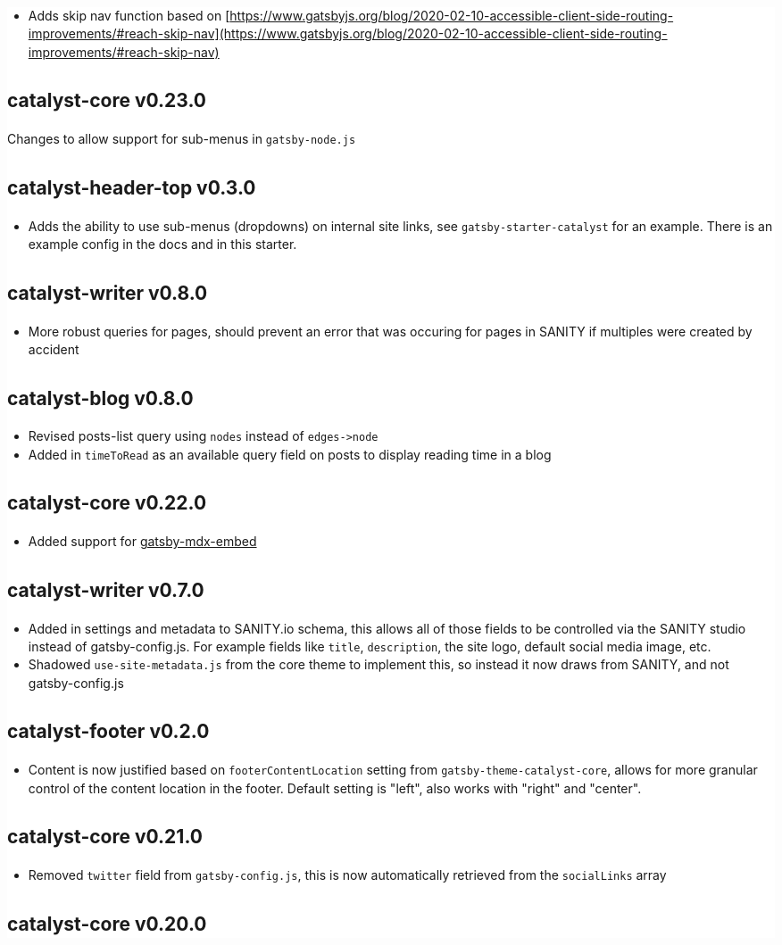 - Adds skip nav function based on [https://www.gatsbyjs.org/blog/2020-02-10-accessible-client-side-routing-improvements/#reach-skip-nav](https://www.gatsbyjs.org/blog/2020-02-10-accessible-client-side-routing-improvements/#reach-skip-nav)

## catalyst-core v0.23.0

Changes to allow support for sub-menus in `gatsby-node.js`

## catalyst-header-top v0.3.0

- Adds the ability to use sub-menus (dropdowns) on internal site links, see `gatsby-starter-catalyst` for an example. There is an example config in the docs and in this starter.

## catalyst-writer v0.8.0

- More robust queries for pages, should prevent an error that was occuring for pages in SANITY if multiples were created by accident

## catalyst-blog v0.8.0

- Revised posts-list query using `nodes` instead of `edges->node`
- Added in `timeToRead` as an available query field on posts to display reading time in a blog

## catalyst-core v0.22.0

- Added support for [gatsby-mdx-embed](https://www.gatsbyjs.org/packages/@pauliescanlon/gatsby-mdx-embed/)

## catalyst-writer v0.7.0

- Added in settings and metadata to SANITY.io schema, this allows all of those fields to be controlled via the SANITY studio instead of gatsby-config.js. For example fields like `title`, `description`, the site logo, default social media image, etc.
- Shadowed `use-site-metadata.js` from the core theme to implement this, so instead it now draws from SANITY, and not gatsby-config.js

## catalyst-footer v0.2.0

- Content is now justified based on `footerContentLocation` setting from `gatsby-theme-catalyst-core`, allows for more granular control of the content location in the footer. Default setting is "left", also works with "right" and "center".

## catalyst-core v0.21.0

- Removed `twitter` field from `gatsby-config.js`, this is now automatically retrieved from the `socialLinks` array

## catalyst-core v0.20.0
